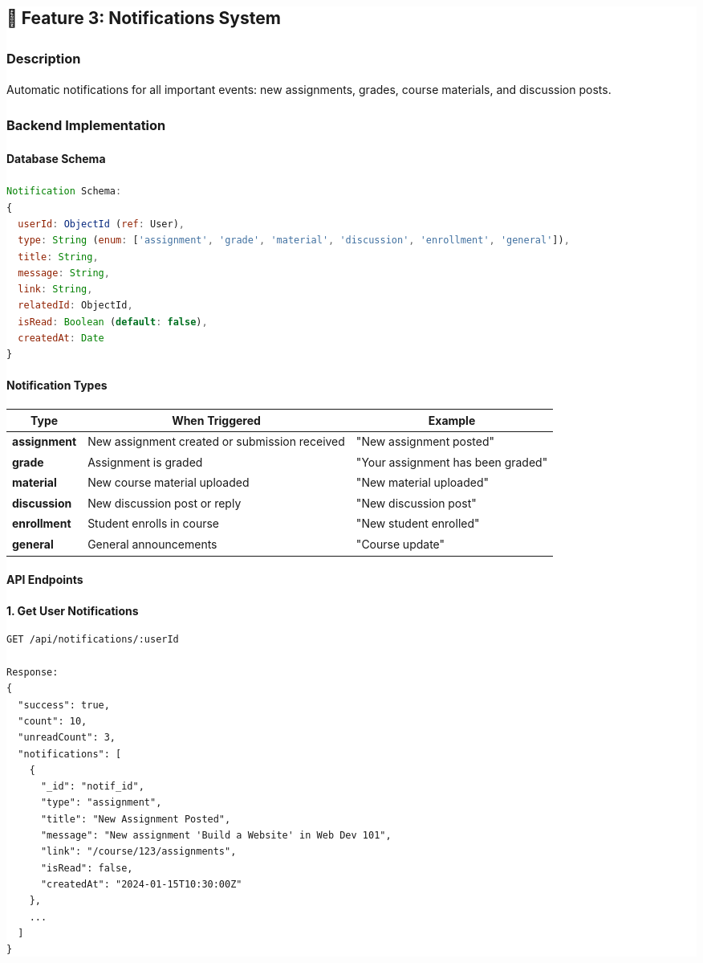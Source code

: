 
## 🔔 Feature 3: Notifications System

### Description
Automatic notifications for all important events: new assignments, grades, course materials, and discussion posts.

### Backend Implementation

#### Database Schema
```javascript
Notification Schema:
{
  userId: ObjectId (ref: User),
  type: String (enum: ['assignment', 'grade', 'material', 'discussion', 'enrollment', 'general']),
  title: String,
  message: String,
  link: String,
  relatedId: ObjectId,
  isRead: Boolean (default: false),
  createdAt: Date
}
```

#### Notification Types

| Type | When Triggered | Example |
|------|----------------|---------|
| **assignment** | New assignment created or submission received | "New assignment posted" |
| **grade** | Assignment is graded | "Your assignment has been graded" |
| **material** | New course material uploaded | "New material uploaded" |
| **discussion** | New discussion post or reply | "New discussion post" |
| **enrollment** | Student enrolls in course | "New student enrolled" |
| **general** | General announcements | "Course update" |

#### API Endpoints

**1. Get User Notifications**
```
GET /api/notifications/:userId

Response:
{
  "success": true,
  "count": 10,
  "unreadCount": 3,
  "notifications": [
    {
      "_id": "notif_id",
      "type": "assignment",
      "title": "New Assignment Posted",
      "message": "New assignment 'Build a Website' in Web Dev 101",
      "link": "/course/123/assignments",
      "isRead": false,
      "createdAt": "2024-01-15T10:30:00Z"
    },
    ...
  ]
}
```
